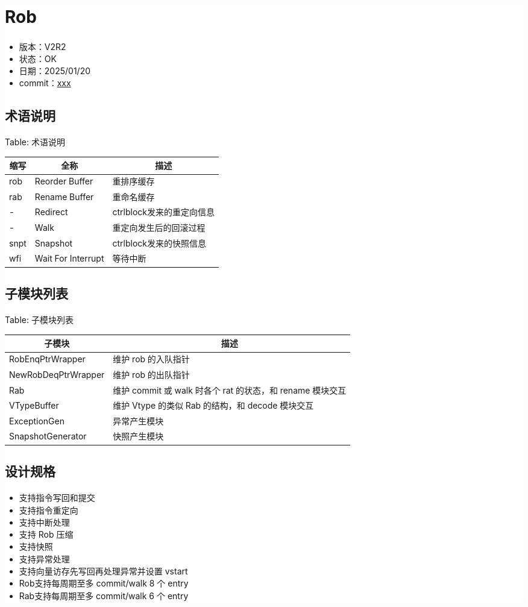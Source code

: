 # Rob

- 版本：V2R2
- 状态：OK
- 日期：2025/01/20
- commit：[xxx](https://github.com/OpenXiangShan/XiangShan/tree/xxx)

## 术语说明

Table: 术语说明

| 缩写   | 全称                 | 描述                |
| ---- | ------------------ | ----------------- |
| rob  | Reorder Buffer     | 重排序缓存             |
| rab  | Rename Buffer      | 重命名缓存             |
| -    | Redirect           | ctrlblock发来的重定向信息 |
| -    | Walk               | 重定向发生后的回滚过程       |
| snpt | Snapshot           | ctrlblock发来的快照信息  |
| wfi  | Wait For Interrupt | 等待中断              |

## 子模块列表

Table: 子模块列表

| 子模块                 | 描述                                         |
| ------------------- | ------------------------------------------ |
| RobEnqPtrWrapper    | 维护 rob 的入队指针                               |
| NewRobDeqPtrWrapper | 维护 rob 的出队指针                               |
| Rab                 | 维护 commit 或 walk 时各个 rat 的状态，和 rename 模块交互 |
| VTypeBuffer         | 维护 Vtype 的类似 Rab 的结构，和 decode 模块交互         |
| ExceptionGen        | 异常产生模块                                     |
| SnapshotGenerator   | 快照产生模块                                     |

## 设计规格

- 支持指令写回和提交
- 支持指令重定向
- 支持中断处理
- 支持 Rob 压缩
- 支持快照
- 支持异常处理
- 支持向量访存先写回再处理异常并设置 vstart
- Rob支持每周期至多 commit/walk 8 个 entry
- Rab支持每周期至多 commit/walk 6 个 entry
